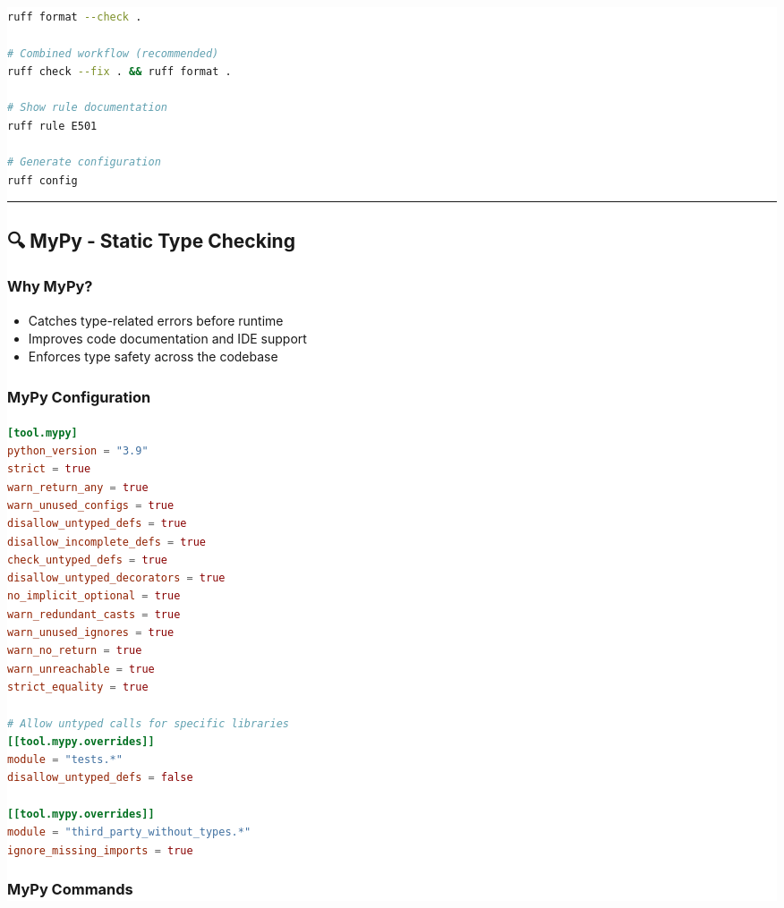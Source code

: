 ```bash
ruff format --check .

# Combined workflow (recommended)
ruff check --fix . && ruff format .

# Show rule documentation
ruff rule E501

# Generate configuration
ruff config
```

---

## 🔍 MyPy - Static Type Checking

### Why MyPy?
- Catches type-related errors before runtime
- Improves code documentation and IDE support
- Enforces type safety across the codebase

### MyPy Configuration

```toml
[tool.mypy]
python_version = "3.9"
strict = true
warn_return_any = true
warn_unused_configs = true
disallow_untyped_defs = true
disallow_incomplete_defs = true
check_untyped_defs = true
disallow_untyped_decorators = true
no_implicit_optional = true
warn_redundant_casts = true
warn_unused_ignores = true
warn_no_return = true
warn_unreachable = true
strict_equality = true

# Allow untyped calls for specific libraries
[[tool.mypy.overrides]]
module = "tests.*"
disallow_untyped_defs = false

[[tool.mypy.overrides]]
module = "third_party_without_types.*"
ignore_missing_imports = true
```

### MyPy Commands
